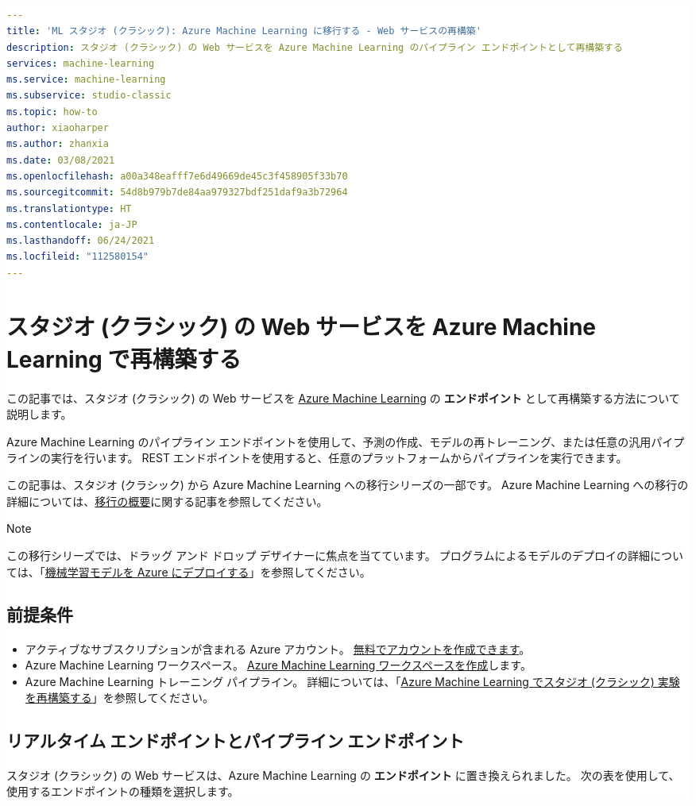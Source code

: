 ```yaml
---
title: 'ML スタジオ (クラシック): Azure Machine Learning に移行する - Web サービスの再構築'
description: スタジオ (クラシック) の Web サービスを Azure Machine Learning のパイプライン エンドポイントとして再構築する
services: machine-learning
ms.service: machine-learning
ms.subservice: studio-classic
ms.topic: how-to
author: xiaoharper
ms.author: zhanxia
ms.date: 03/08/2021
ms.openlocfilehash: a00a348eafff7e6d49669de45c3f458905f33b70
ms.sourcegitcommit: 54d8b979b7de84aa979327bdf251daf9a3b72964
ms.translationtype: HT
ms.contentlocale: ja-JP
ms.lasthandoff: 06/24/2021
ms.locfileid: "112580154"
---
```

# <a name="rebuild-a-studio-classic-web-service-in-azure-machine-learning"></a>スタジオ (クラシック) の Web サービスを Azure Machine Learning で再構築する

この記事では、スタジオ (クラシック) の Web サービスを [Azure Machine Learning](../index.yml) の **エンドポイント** として再構築する方法について説明します。

Azure Machine Learning のパイプライン エンドポイントを使用して、予測の作成、モデルの再トレーニング、または任意の汎用パイプラインの実行を行います。 REST エンドポイントを使用すると、任意のプラットフォームからパイプラインを実行できます。 

この記事は、スタジオ (クラシック) から Azure Machine Learning への移行シリーズの一部です。 Azure Machine Learning への移行の詳細については、[移行の概要](migrate-overview.md)に関する記事を参照してください。

> [!NOTE]
> この移行シリーズでは、ドラッグ アンド ドロップ デザイナーに焦点を当てています。 プログラムによるモデルのデプロイの詳細については、「[機械学習モデルを Azure にデプロイする](../how-to-deploy-and-where.md)」を参照してください。

## <a name="prerequisites"></a>前提条件

- アクティブなサブスクリプションが含まれる Azure アカウント。 [無料でアカウントを作成できます](https://azure.microsoft.com/free/?WT.mc_id=A261C142F)。
- Azure Machine Learning ワークスペース。 [Azure Machine Learning ワークスペースを作成](../how-to-manage-workspace.md#create-a-workspace)します。
- Azure Machine Learning トレーニング パイプライン。 詳細については、「[Azure Machine Learning でスタジオ (クラシック) 実験を再構築する](migrate-rebuild-experiment.md)」を参照してください。

## <a name="real-time-endpoint-vs-pipeline-endpoint"></a>リアルタイム エンドポイントとパイプライン エンドポイント

スタジオ (クラシック) の Web サービスは、Azure Machine Learning の **エンドポイント** に置き換えられました。 次の表を使用して、使用するエンドポイントの種類を選択します。
